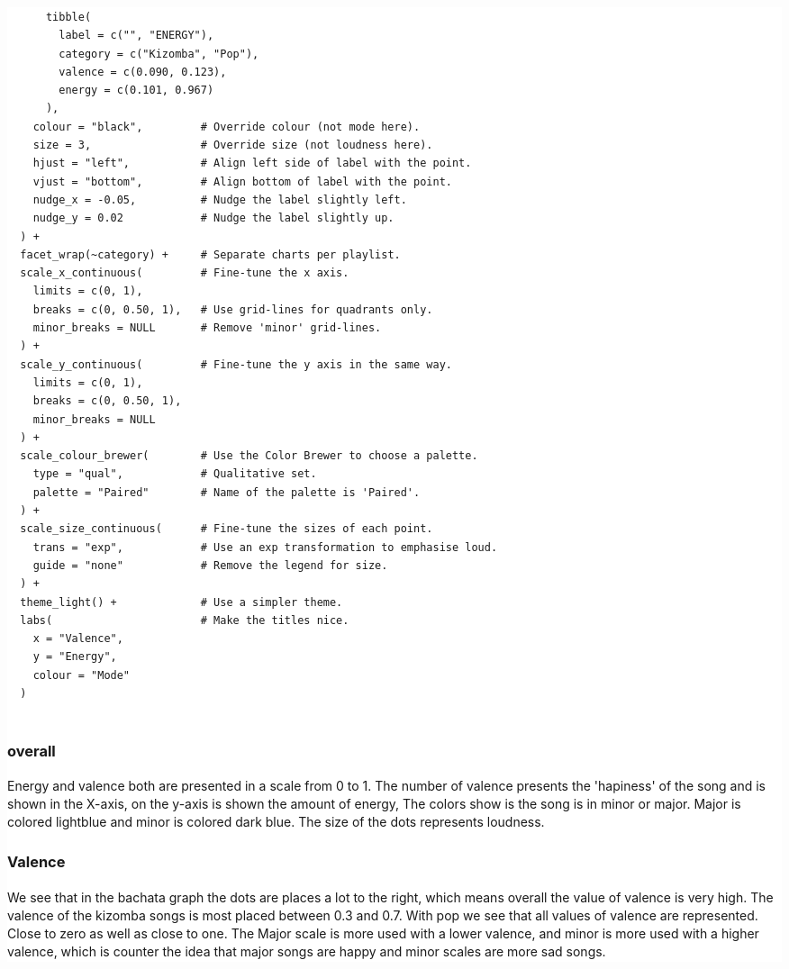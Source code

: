 ```{r tophits, echo=FALSE}
      tibble(
        label = c("", "ENERGY"),
        category = c("Kizomba", "Pop"),
        valence = c(0.090, 0.123),
        energy = c(0.101, 0.967)
      ),
    colour = "black",         # Override colour (not mode here).
    size = 3,                 # Override size (not loudness here).
    hjust = "left",           # Align left side of label with the point.
    vjust = "bottom",         # Align bottom of label with the point.
    nudge_x = -0.05,          # Nudge the label slightly left.
    nudge_y = 0.02            # Nudge the label slightly up.
  ) +
  facet_wrap(~category) +     # Separate charts per playlist.
  scale_x_continuous(         # Fine-tune the x axis.
    limits = c(0, 1),
    breaks = c(0, 0.50, 1),   # Use grid-lines for quadrants only.
    minor_breaks = NULL       # Remove 'minor' grid-lines.
  ) +
  scale_y_continuous(         # Fine-tune the y axis in the same way.
    limits = c(0, 1),
    breaks = c(0, 0.50, 1),
    minor_breaks = NULL
  ) +
  scale_colour_brewer(        # Use the Color Brewer to choose a palette.
    type = "qual",            # Qualitative set.
    palette = "Paired"        # Name of the palette is 'Paired'.
  ) +
  scale_size_continuous(      # Fine-tune the sizes of each point.
    trans = "exp",            # Use an exp transformation to emphasise loud.
    guide = "none"            # Remove the legend for size.
  ) +
  theme_light() +             # Use a simpler theme.
  labs(                       # Make the titles nice.
    x = "Valence",
    y = "Energy",
    colour = "Mode"
  )


```


### overall
Energy and valence both are presented in a scale from 0 to 1. The number of valence presents the 'hapiness' of the song and is shown in the X-axis, on the y-axis is shown the amount of energy, The colors show is the song is in minor or major. Major is colored lightblue and minor is colored dark blue. The size of the dots represents loudness. 

### Valence
We see that in the bachata graph the dots are places a lot to the right, which means overall the value of valence is very high. The valence of the kizomba songs is most placed between 0.3 and 0.7. With pop we see that all values of valence are represented. Close to zero as well as close to one. The Major scale is more used with a lower valence, and minor is more used with a higher valence, which is counter the idea that major songs are happy and minor scales are more sad songs. 

